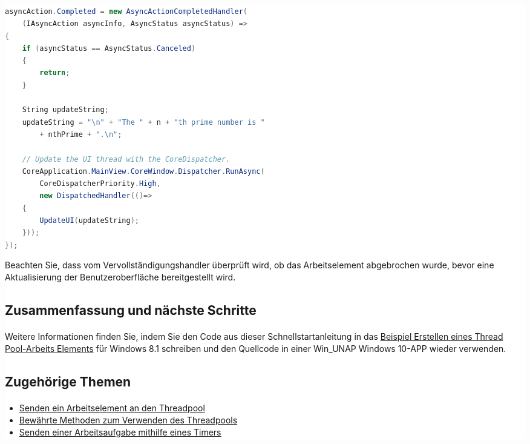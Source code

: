 ```c#
asyncAction.Completed = new AsyncActionCompletedHandler(
    (IAsyncAction asyncInfo, AsyncStatus asyncStatus) =>
{
    if (asyncStatus == AsyncStatus.Canceled)
    {
        return;
    }

    String updateString;
    updateString = "\n" + "The " + n + "th prime number is "
        + nthPrime + ".\n";

    // Update the UI thread with the CoreDispatcher.
    CoreApplication.MainView.CoreWindow.Dispatcher.RunAsync(
        CoreDispatcherPriority.High,
        new DispatchedHandler(()=>
    {
        UpdateUI(updateString);
    }));
});
```

Beachten Sie, dass vom Vervollständigungshandler überprüft wird, ob das Arbeitselement abgebrochen wurde, bevor eine Aktualisierung der Benutzeroberfläche bereitgestellt wird.

## <a name="summary-and-next-steps"></a>Zusammenfassung und nächste Schritte

Weitere Informationen finden Sie, indem Sie den Code aus dieser Schnellstartanleitung in das [Beispiel Erstellen eines Thread Pool-Arbeits Elements](https://github.com/microsoftarchive/msdn-code-gallery-microsoft/tree/411c271e537727d737a53fa2cbe99eaecac00cc0/Official%20Windows%20Platform%20Sample/Thread%20pool%20sample) für Windows 8.1 schreiben und den Quellcode in einer Win\_UNAP Windows 10-APP wieder verwenden.

## <a name="related-topics"></a>Zugehörige Themen

* [Senden ein Arbeitselement an den Threadpool](submit-a-work-item-to-the-thread-pool.md)
* [Bewährte Methoden zum Verwenden des Threadpools](best-practices-for-using-the-thread-pool.md)
* [Senden einer Arbeitsaufgabe mithilfe eines Timers](use-a-timer-to-submit-a-work-item.md)
 
